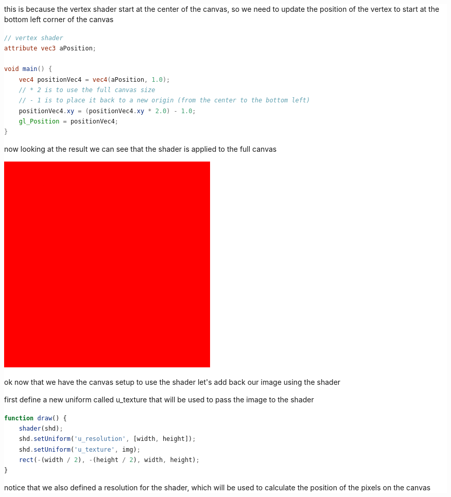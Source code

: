 this is because the vertex shader start at the center of the canvas, so we need to update the position of the vertex to start at the bottom left corner of the canvas

```glsl
// vertex shader
attribute vec3 aPosition;

void main() {
    vec4 positionVec4 = vec4(aPosition, 1.0);
    // * 2 is to use the full canvas size
    // - 1 is to place it back to a new origin (from the center to the bottom left)
    positionVec4.xy = (positionVec4.xy * 2.0) - 1.0;
    gl_Position = positionVec4;
}
```

now looking at the result we can see that the shader is applied to the full canvas

![shader-2.png](../assets/markdown-images/pixel-image-filtering-p5/shader-2.png)

ok now that we have the canvas setup to use the shader let's add back our image using the shader

first define a new uniform called u_texture that will be used to pass the image to the shader
```js
function draw() {
    shader(shd);
    shd.setUniform('u_resolution', [width, height]);
    shd.setUniform('u_texture', img);
    rect(-(width / 2), -(height / 2), width, height);
}
```

notice that we also defined a resolution for the shader, which will be used to calculate the position of the pixels on the canvas
